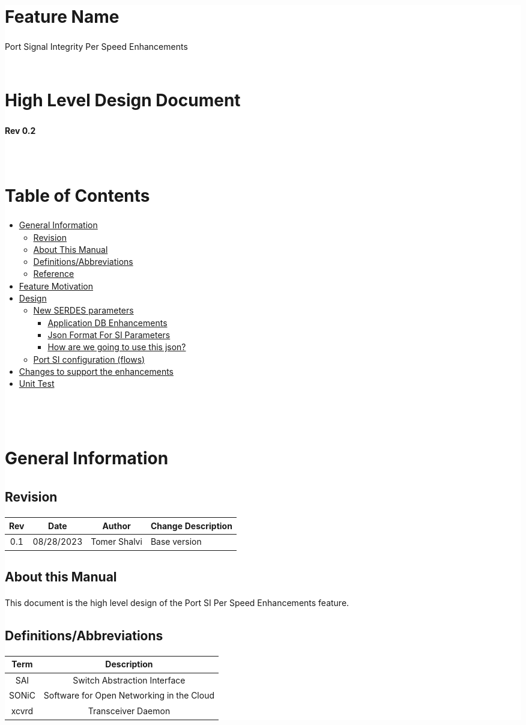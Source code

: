 # Feature Name
Port Signal Integrity Per Speed Enhancements </br></br>
# High Level Design Document
#### Rev 0.2

</br>

# Table of Contents
  * [General Information](#general-information)
    * [Revision](#revision)
    * [About This Manual](#about-this-manual)
    * [Definitions/Abbreviations](#definitionsabbreviations)
    * [Reference](#reference)
  * [Feature Motivation](#feature-motivation)
  * [Design](#design)
    * [New SERDES parameters](#new-serdes-parameters)
      * [Application DB Enhancements](#application-db-enhancements)
      * [Json Format For SI Parameters](#json-format-for-si-parameters)
      * [How are we going to use this json?](#how-are-we-going-to-use-this-json)
    * [Port SI configuration (flows)](#port-si-configuration-flows)
  * [Changes to support the enhancements](#changes-to-support-the-enhancements)
  * [Unit Test](#unit-test)

</br></br>

# General Information 

## Revision
| Rev |     Date    |       Author       | Change Description                                       |
|:---:|:-----------:|:------------------:|-----------------------------------                       |
| 0.1 | 08/28/2023  | Tomer Shalvi       | Base version                                             |

## About this Manual
This document is the high level design of the Port SI Per Speed Enhancements feature.

## Definitions/Abbreviations
| Term     |     Description                                   |
|:--------:|:-------------------------------------------------:|
| SAI      |     Switch Abstraction Interface                  |
| SONiC    |     Software for Open Networking in the Cloud     |
| xcvrd    |     Transceiver Daemon     |
